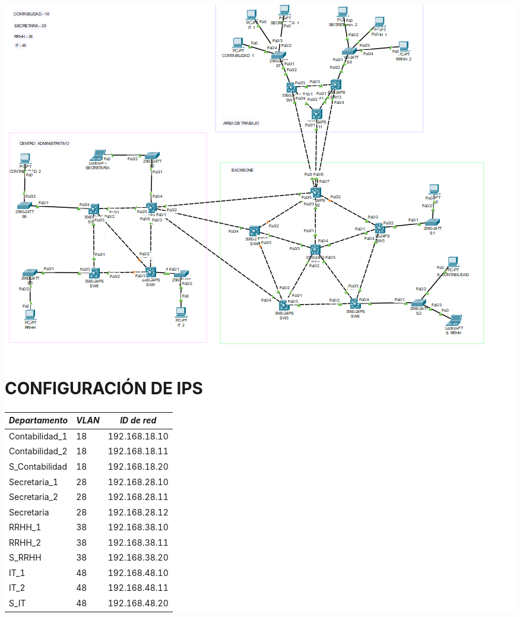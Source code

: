 ![alt text](image.png)
# CONFIGURACIÓN DE IPS
*Departamento* | *VLAN* |*ID de red* |
| ------ | ------ |------ |
| Contabilidad_1 | 18 |192.168.18.10 |
| Contabilidad_2 | 18 |192.168.18.11 |
| S_Contabilidad | 18 |192.168.18.20 |
| Secretaria_1   | 28 |192.168.28.10 |
| Secretaria_2   | 28 |192.168.28.11 |
| Secretaria     | 28 |192.168.28.12 |
| RRHH_1         | 38 |192.168.38.10 |
| RRHH_2         | 38 |192.168.38.11 |
| S_RRHH         | 38 |192.168.38.20 |
| IT_1           | 48 |192.168.48.10 |
| IT_2           | 48 |192.168.48.11 |
| S_IT           | 48 |192.168.48.20 |

